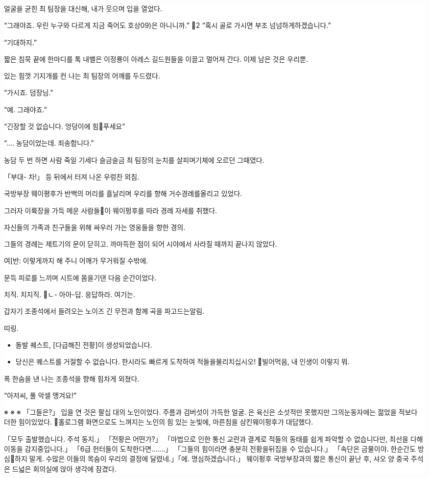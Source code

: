 얼굴을 굳힌 최 팀장을 대신해, 내가 웃으며 입을 열었다.

“그래야죠. 우린 누구와 다르게 지금 죽어도 호상09\)은 아니니까.”
2
“혹시 골로 가시면 부조 넘넘하게하겠습니다.”

“기대하지.”

짧은 침묵 끝에 한마디를 톡 내밸은 이정룡이 아레스 길드원들을 이끌고 멀어져 간다. 이제 남은 것은 우리뿐.

있는 힘껏 기지개를 컨 나는 최 팀장의 어깨를 두드렸다.

“가시죠. 덤장님."

“예. 그래야죠."

“긴장할 것 없습니다. 엉덩이에 힘푸세요”

“.… 농담이었는데. 죄송합니다."

농담 두 번 하면 사람 죽일 기세다
슬금슬금 최 팀장의 눈치를 살피며기체에 오르던 그때였다.

「부대- 차!」
등 뒤에서 터져 나온 우렁찬 외침.

국방부장 웨이평후가 반백의 머리를 흘날리며 우리를 향해 거수경례를올리고 있었다.

그러자 이륙장을 가득 메운 사람들이 웨이펑후를 따라 경례 자세를 취했다.

자신들의 가족과 친구들을 위해 싸우러 가는 영웅들을 향한 경의.

그들의 경례는 제트기의 문이 닫히고. 까마득한 점이 되어 시야에서 사라질 때까지 끝나지 않았다.

여[반:
이렇게까지 해 주니 어깨가 무거워질 수밖에.

문득 피로를 느끼며 시트에 몸을기댄 다음 순간이었다.

치직. 치지직.
ㄴ- 아아-답. 응답하라. 여기는.

갑자기 조종석에서 들려오는 노이즈 긴 무전과 함께 곡을 파고드는알림.

띠링.

- 돌발 퀘스트, [다급해진 전황]이 생성되었습니다.

- 당신은 퀘스트를 거절할 수 없습니다. 한시라도 빠르게 도착하여 적들을물리치십시오!
빌어먹음, 내 인생이 이렇지 뭐.

폭 한숨을 낸 나는 조종석을 향해 힘차게 외쳤다.

“아저씨, 풀 악셀 맹겨요!”

※ ※ ※
「그들은?」
입을 연 것은 팔십 대의 노인이었다. 주름과 검버섯이 가득한 얼굴.
은 육신은 소섯적만 못했지만 그의눈동자에는 젊었을 적보다 더한 힘이있었다.
홀로그램 화면으로도 느껴지는 노인의 힘 있는 눈빛에, 마른침을 삼킨웨이펑후가 대답했다.

「모두 출발했습니다. 주석 동지.」
「전황은 어떤가?」
「마법으로 인한 통신 교란과 결계로 적들의 동태를 쉽게 파악할 수 없습니다만, 최선을 다해 이동을 감지중입니다.」
「6급 헌터들이 도착한다면…….」
「그들의 힘이라면 충분히 전황을뒤집을 수 있습니다.」
「속단은 금물이야. 한순간도 방심하지 말게. 수많은 이들의 목숨이 우리의 결정에 달렸네.」「에. 명심하겠습니다.」
웨이펑후 국방부장과의 짧은 통신이 끝난 후, 샤오 양 중국 주석은 드넓은 회의실에 앉아 생각에 잠겼다.
